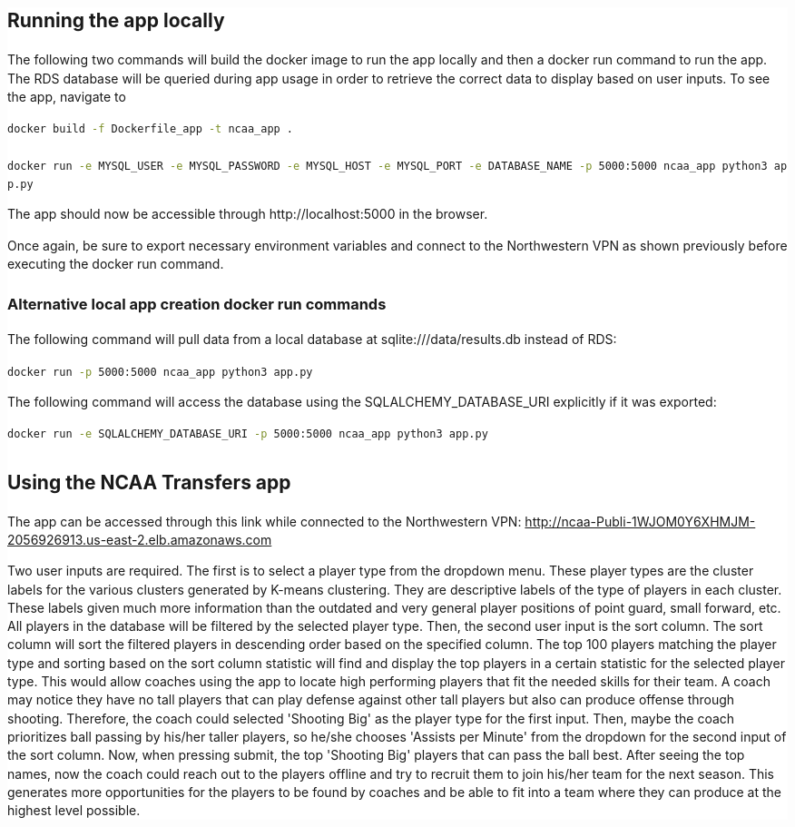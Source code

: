 ## Running the app locally

The following two commands will build the docker image to run the app locally and then a docker run command to run the app. The RDS database will be queried during app usage in order to retrieve the correct data to display based on user inputs. To see the app, navigate to 

```bash
docker build -f Dockerfile_app -t ncaa_app .

docker run -e MYSQL_USER -e MYSQL_PASSWORD -e MYSQL_HOST -e MYSQL_PORT -e DATABASE_NAME -p 5000:5000 ncaa_app python3 app.py
```

The app should now be accessible through http://localhost:5000 in the browser.

Once again, be sure to export necessary environment variables and connect to the Northwestern VPN as shown previously before executing the docker run command. 

### Alternative local app creation docker run commands

The following command will pull data from a local database at sqlite:///data/results.db instead of RDS:

```bash
docker run -p 5000:5000 ncaa_app python3 app.py
```

The following command will access the database using the SQLALCHEMY_DATABASE_URI explicitly if it was exported:

```bash
docker run -e SQLALCHEMY_DATABASE_URI -p 5000:5000 ncaa_app python3 app.py
```

## Using the NCAA Transfers app

The app can be accessed through this link while connected to the Northwestern VPN: http://ncaa-Publi-1WJOM0Y6XHMJM-2056926913.us-east-2.elb.amazonaws.com

Two user inputs are required. The first is to select a player type from the dropdown menu. These player types are the cluster labels for the various clusters generated by K-means clustering. They are descriptive labels of the type of players in each cluster. These labels given much more information than the outdated and very general player positions of point guard, small forward, etc. All players in the database will be filtered by the selected player type. Then, the second user input is the sort column. The sort column will sort the filtered players in descending order based on the specified column. The top 100 players matching the player type and sorting based on the sort column statistic will find and display the top players in a certain statistic for the selected player type. This would allow coaches using the app to locate high performing players that fit the needed skills for their team. A coach may notice they have no tall players that can play defense against other tall players but also can produce offense through shooting. Therefore, the coach could selected 'Shooting Big' as the player type for the first input. Then, maybe the coach prioritizes ball passing by his/her taller players, so he/she chooses 'Assists per Minute' from the dropdown for the second input of the sort column. Now, when pressing submit, the top 'Shooting Big' players that can pass the ball best. After seeing the top names, now the coach could reach out to the players offline and try to recruit them to join his/her team for the next season. This generates more opportunities for the players to be found by coaches and be able to fit into a team where they can produce at the highest level possible.
